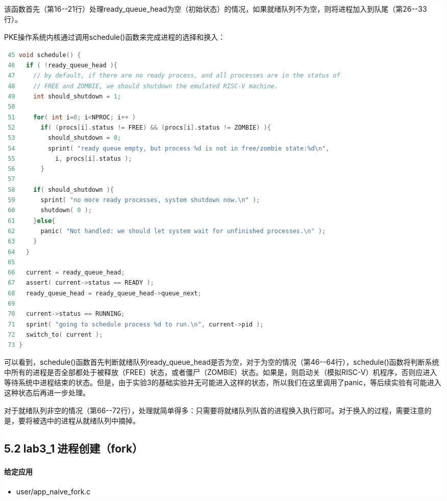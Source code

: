 ```c
```

该函数首先（第16--21行）处理ready_queue_head为空（初始状态）的情况，如果就绪队列不为空，则将进程加入到队尾（第26--33行）。

PKE操作系统内核通过调用schedule()函数来完成进程的选择和换入：

```c
 45 void schedule() {
 46   if ( !ready_queue_head ){
 47     // by default, if there are no ready process, and all processes are in the status of
 48     // FREE and ZOMBIE, we should shutdown the emulated RISC-V machine.
 49     int should_shutdown = 1;
 50
 51     for( int i=0; i<NPROC; i++ )
 52       if( (procs[i].status != FREE) && (procs[i].status != ZOMBIE) ){
 53         should_shutdown = 0;
 54         sprint( "ready queue empty, but process %d is not in free/zombie state:%d\n",
 55           i, procs[i].status );
 56       }
 57
 58     if( should_shutdown ){
 59       sprint( "no more ready processes, system shutdown now.\n" );
 60       shutdown( 0 );
 61     }else{
 62       panic( "Not handled: we should let system wait for unfinished processes.\n" );
 63     }
 64   }
 65
 66   current = ready_queue_head;
 67   assert( current->status == READY );
 68   ready_queue_head = ready_queue_head->queue_next;
 69
 70   current->status == RUNNING;
 71   sprint( "going to schedule process %d to run.\n", current->pid );
 72   switch_to( current );
 73 }
```

可以看到，schedule()函数首先判断就绪队列ready_queue_head是否为空，对于为空的情况（第46--64行），schedule()函数将判断系统中所有的进程是否全部都处于被释放（FREE）状态，或者僵尸（ZOMBIE）状态。如果是，则启动关（模拟RISC-V）机程序，否则应进入等待系统中进程结束的状态。但是，由于实验3的基础实验并无可能进入这样的状态，所以我们在这里调用了panic，等后续实验有可能进入这种状态后再进一步处理。

对于就绪队列非空的情况（第66--72行），处理就简单得多：只需要将就绪队列队首的进程换入执行即可。对于换入的过程，需要注意的是，要将被选中的进程从就绪队列中摘掉。



<a name="lab3_1_naive_fork"></a>

## 5.2 lab3_1 进程创建（fork）

<a name="lab3_1_app"></a>

#### **给定应用**

- user/app_naive_fork.c
